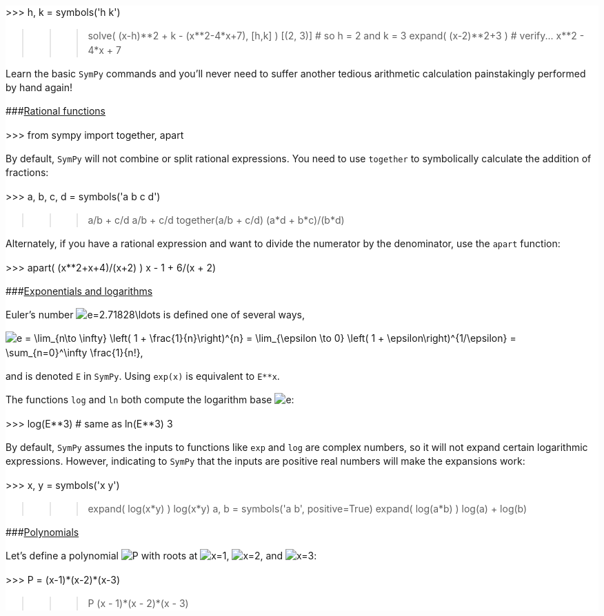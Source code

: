 \>>> h, k = symbols('h k')
>>> solve( (x-h)\*\*2 + k  - (x\*\*2-4\*x+7), \[h,k\] )
\[(2, 3)\]                               # so h = 2 and k = 3
>>> expand( (x-2)\*\*2+3 )               # verify...
x\*\*2 - 4\*x + 7

Learn the basic `SymPy` commands and you’ll never need to suffer another tedious arithmetic calculation painstakingly performed by hand again!

###[Rational functions](part0010_split_021.md)

\>>> from sympy import together, apart

By default, `SymPy` will not combine or split rational expressions. You need to use `together` to symbolically calculate the addition of fractions:

\>>> a, b, c, d = symbols('a b c d')
>>> a/b + c/d
a/b + c/d
>>> together(a/b + c/d)
(a\*d + b\*c)/(b\*d)

Alternately, if you have a rational expression and want to divide the numerator by the denominator, use the `apart` function:

\>>> apart( (x\*\*2+x+4)/(x+2)  )
x - 1  +  6/(x + 2)

###[Exponentials and logarithms](part0010_split_021.md)

Euler’s number ![e=2.71828\ldots](02878.jpeg) is defined one of several ways,

![e = \lim_{n\to \infty} \left( 1 + \frac{1}{n}\right)^{n}     = \lim_{\epsilon \to 0} \left( 1 + \epsilon\right)^{1/\epsilon}     = \sum_{n=0}^\infty \frac{1}{n!},](02879.jpeg)

and is denoted `E` in `SymPy`. Using `exp(x)` is equivalent to `E**x`.

The functions `log` and `ln` both compute the logarithm base ![e](00236.jpeg):

\>>> log(E\*\*3)    # same as ln(E\*\*3)
3

By default, `SymPy` assumes the inputs to functions like `exp` and `log` are complex numbers, so it will not expand certain logarithmic expressions. However, indicating to `SymPy` that the inputs are positive real numbers will make the expansions work:

\>>> x, y = symbols('x y')
>>> expand( log(x\*y) )
log(x\*y)
>>> a, b = symbols('a b', positive=True)
>>> expand( log(a\*b) )
log(a) + log(b)

###[Polynomials](part0010_split_021.md)

Let’s define a polynomial ![P](00267.jpeg) with roots at ![x=1](00773.jpeg), ![x=2](00380.jpeg), and ![x=3](00381.jpeg):

\>>> P = (x-1)\*(x-2)\*(x-3)
>>> P
(x - 1)\*(x - 2)\*(x - 3)
